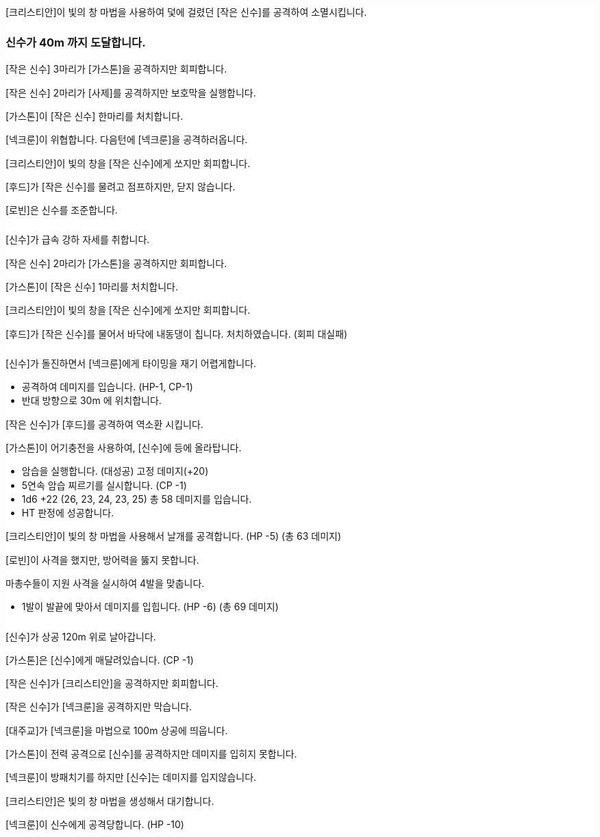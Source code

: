 [크리스티안]이 빛의 창 마법을 사용하여 덫에 걸렸던 [작은 신수]를 공격하여 소멸시킵니다.

### 신수가 40m 까지 도달합니다.

[작은 신수] 3마리가 [가스톤]을 공격하지만 회피합니다.

[작은 신수] 2마리가 [사제]를 공격하지만 보호막을 실행합니다.

[가스톤]이 [작은 신수] 한마리를 처치합니다.

[넥크룬]이 위협합니다. 다음턴에 [넥크룬]을 공격하러옵니다.

[크리스티안]이 빛의 창을 [작은 신수]에게 쏘지만 회피합니다.

[후드]가 [작은 신수]를 물려고 점프하지만, 닫지 않습니다.

[로빈]은 신수를 조준합니다.

###
[신수]가 급속 강하 자세를 취합니다.

[작은 신수] 2마리가 [가스톤]을 공격하지만 회피합니다.

[가스톤]이 [작은 신수] 1마리를 처치합니다.

[크리스티안]이 빛의 창을 [작은 신수]에게 쏘지만 회피합니다.

[후드]가 [작은 신수]를 물어서 바닥에 내동댕이 칩니다. 처치하였습니다. (회피 대실패)

###
[신수]가 돌진하면서 [넥크룬]에게 타이밍을 재기 어렵게합니다.
- 공격하여 데미지를 입습니다. (HP-1, CP-1)
- 반대 방향으로 30m 에 위치합니다.

[작은 신수]가 [후드]를 공격하여 역소환 시킵니다.

[가스톤]이 어기충전을 사용하여, [신수]에 등에 올라탑니다.
- 암습을 실행합니다. (대성공) 고정 데미지(+20)
- 5연속 암습 찌르기를 실시합니다. (CP -1)
- 1d6 +22 (26, 23, 24, 23, 25) 총 58 데미지를 입습니다.
- HT 판정에 성공합니다.

[크리스티안]이 빛의 창 마법을 사용해서 날개를 공격합니다. (HP -5) (총 63 데미지)

[로빈]이 사격을 했지만, 방어력을 뚫지 못합니다.

마총수들이 지원 사격을 실시하여 4발을 맞춥니다.
- 1발이 발끝에 맞아서 데미지를 입힙니다. (HP -6) (총 69 데미지)


###
[신수]가 상공 120m 위로 날아갑니다.

[가스톤]은 [신수]에게 매달려있습니다. (CP -1)

[작은 신수]가 [크리스티안]을 공격하지만 회피합니다.

[작은 신수]가 [넥크룬]을 공격하지만 막습니다.

[대주교]가 [넥크룬]을 마법으로 100m 상공에 띄웁니다.

[가스톤]이 전력 공격으로 [신수]를 공격하지만 데미지를 입히지 못합니다.

[넥크룬]이 방패치기를 하지만 [신수]는 데미지를 입지않습니다.

[크리스티안]은 빛의 창 마법을 생성해서 대기합니다.

[넥크룬]이 신수에게 공격당합니다. (HP -10)







